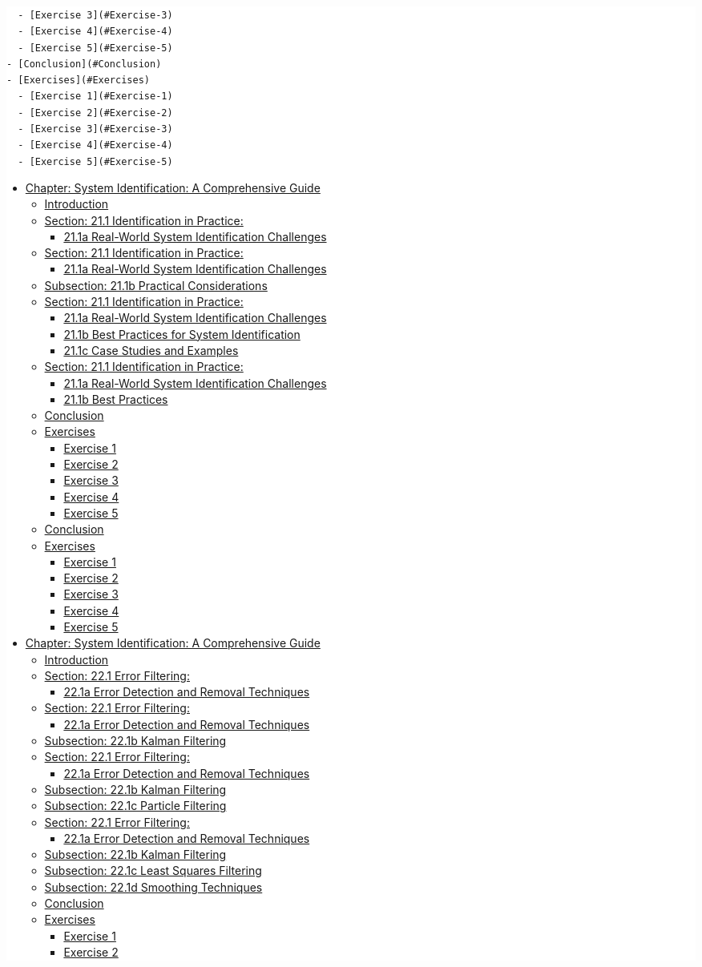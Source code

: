       - [Exercise 3](#Exercise-3)
      - [Exercise 4](#Exercise-4)
      - [Exercise 5](#Exercise-5)
    - [Conclusion](#Conclusion)
    - [Exercises](#Exercises)
      - [Exercise 1](#Exercise-1)
      - [Exercise 2](#Exercise-2)
      - [Exercise 3](#Exercise-3)
      - [Exercise 4](#Exercise-4)
      - [Exercise 5](#Exercise-5)
  - [Chapter: System Identification: A Comprehensive Guide](#Chapter:-System-Identification:-A-Comprehensive-Guide)
    - [Introduction](#Introduction)
    - [Section: 21.1 Identification in Practice:](#Section:-21.1-Identification-in-Practice:)
      - [21.1a Real-World System Identification Challenges](#21.1a-Real-World-System-Identification-Challenges)
    - [Section: 21.1 Identification in Practice:](#Section:-21.1-Identification-in-Practice:)
      - [21.1a Real-World System Identification Challenges](#21.1a-Real-World-System-Identification-Challenges)
    - [Subsection: 21.1b Practical Considerations](#Subsection:-21.1b-Practical-Considerations)
    - [Section: 21.1 Identification in Practice:](#Section:-21.1-Identification-in-Practice:)
      - [21.1a Real-World System Identification Challenges](#21.1a-Real-World-System-Identification-Challenges)
      - [21.1b Best Practices for System Identification](#21.1b-Best-Practices-for-System-Identification)
      - [21.1c Case Studies and Examples](#21.1c-Case-Studies-and-Examples)
    - [Section: 21.1 Identification in Practice:](#Section:-21.1-Identification-in-Practice:)
      - [21.1a Real-World System Identification Challenges](#21.1a-Real-World-System-Identification-Challenges)
      - [21.1b Best Practices](#21.1b-Best-Practices)
    - [Conclusion](#Conclusion)
    - [Exercises](#Exercises)
      - [Exercise 1](#Exercise-1)
      - [Exercise 2](#Exercise-2)
      - [Exercise 3](#Exercise-3)
      - [Exercise 4](#Exercise-4)
      - [Exercise 5](#Exercise-5)
    - [Conclusion](#Conclusion)
    - [Exercises](#Exercises)
      - [Exercise 1](#Exercise-1)
      - [Exercise 2](#Exercise-2)
      - [Exercise 3](#Exercise-3)
      - [Exercise 4](#Exercise-4)
      - [Exercise 5](#Exercise-5)
  - [Chapter: System Identification: A Comprehensive Guide](#Chapter:-System-Identification:-A-Comprehensive-Guide)
    - [Introduction](#Introduction)
    - [Section: 22.1 Error Filtering:](#Section:-22.1-Error-Filtering:)
      - [22.1a Error Detection and Removal Techniques](#22.1a-Error-Detection-and-Removal-Techniques)
    - [Section: 22.1 Error Filtering:](#Section:-22.1-Error-Filtering:)
      - [22.1a Error Detection and Removal Techniques](#22.1a-Error-Detection-and-Removal-Techniques)
    - [Subsection: 22.1b Kalman Filtering](#Subsection:-22.1b-Kalman-Filtering)
    - [Section: 22.1 Error Filtering:](#Section:-22.1-Error-Filtering:)
      - [22.1a Error Detection and Removal Techniques](#22.1a-Error-Detection-and-Removal-Techniques)
    - [Subsection: 22.1b Kalman Filtering](#Subsection:-22.1b-Kalman-Filtering)
    - [Subsection: 22.1c Particle Filtering](#Subsection:-22.1c-Particle-Filtering)
    - [Section: 22.1 Error Filtering:](#Section:-22.1-Error-Filtering:)
      - [22.1a Error Detection and Removal Techniques](#22.1a-Error-Detection-and-Removal-Techniques)
    - [Subsection: 22.1b Kalman Filtering](#Subsection:-22.1b-Kalman-Filtering)
    - [Subsection: 22.1c Least Squares Filtering](#Subsection:-22.1c-Least-Squares-Filtering)
    - [Subsection: 22.1d Smoothing Techniques](#Subsection:-22.1d-Smoothing-Techniques)
    - [Conclusion](#Conclusion)
    - [Exercises](#Exercises)
      - [Exercise 1](#Exercise-1)
      - [Exercise 2](#Exercise-2)
